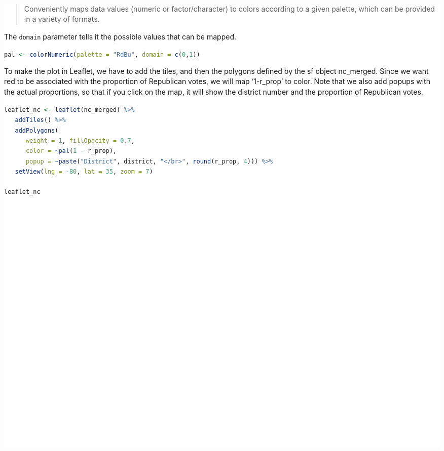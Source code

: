 > Conveniently maps data values (numeric or factor/character) to colors
> according to a given palette, which can be provided in a variety of
> formats.

The `domain` parameter tells it the possible values that can be mapped.

``` r
pal <- colorNumeric(palette = "RdBu", domain = c(0,1))
```

To make the plot in Leaflet, we have to add the tiles, and then the
polygons defined by the sf object nc_merged. Since we want red to be
associated with the proportion of Republican votes, we will map
‘1-r_prop’ to color. Note that we also add popups with the actual
proportions, so that if you click on the map, it will show the district
number and the proportion of Republican votes.

``` r
leaflet_nc <- leaflet(nc_merged) %>% 
   addTiles() %>% 
   addPolygons(
      weight = 1, fillOpacity = 0.7,
      color = ~pal(1 - r_prop),
      popup = ~paste("District", district, "</br>", round(r_prop, 4))) %>% 
   setView(lng = -80, lat = 35, zoom = 7)

leaflet_nc
```

<div id="htmlwidget-ee40d9231b26238069a9" style="width:672px;height:480px;" class="leaflet html-widget"></div>